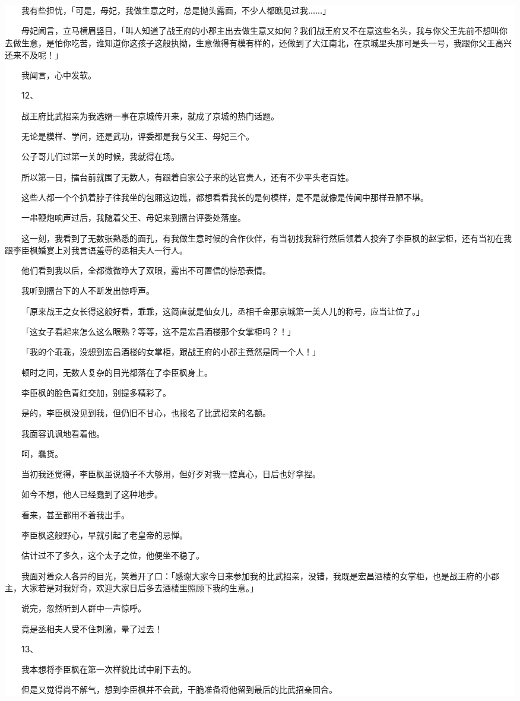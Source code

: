 &emsp;&emsp;我有些担忧，「可是，母妃，我做生意之时，总是抛头露面，不少人都瞧见过我……」  
  
&emsp;&emsp;母妃闻言，立马横眉竖目，「叫人知道了战王府的小郡主出去做生意又如何？我们战王府又不在意这些名头，我与你父王先前不想叫你去做生意，是怕你吃苦，谁知道你这孩子这般执拗，生意做得有模有样的，还做到了大江南北，在京城里头那可是头一号，我跟你父王高兴还来不及呢！」  
  
&emsp;&emsp;我闻言，心中发软。  
  
&emsp;&emsp;12、  
  
&emsp;&emsp;战王府比武招亲为我选婿一事在京城传开来，就成了京城的热门话题。  
  
&emsp;&emsp;无论是模样、学问，还是武功，评委都是我与父王、母妃三个。  
  
&emsp;&emsp;公子哥儿们过第一关的时候，我就得在场。  
  
&emsp;&emsp;所以第一日，擂台前就围了无数人，有跟着自家公子来的达官贵人，还有不少平头老百姓。  
  
&emsp;&emsp;这些人都一个个扒着脖子往我坐的包厢这边瞧，都想看看我长的是何模样，是不是就像是传闻中那样丑陋不堪。  
  
&emsp;&emsp;一串鞭炮响声过后，我随着父王、母妃来到擂台评委处落座。  
  
&emsp;&emsp;这一刻，我看到了无数张熟悉的面孔，有我做生意时候的合作伙伴，有当初找我辞行然后领着人投奔了李臣枫的赵掌柜，还有当初在我跟李臣枫婚宴上对我言语羞辱的丞相夫人一行人。  
  
&emsp;&emsp;他们看到我以后，全都微微睁大了双眼，露出不可置信的惊恐表情。  
  
&emsp;&emsp;我听到擂台下的人不断发出惊呼声。  
  
&emsp;&emsp;「原来战王之女长得这般好看，乖乖，这简直就是仙女儿，丞相千金那京城第一美人儿的称号，应当让位了。」  
  
&emsp;&emsp;「这女子看起来怎么这么眼熟？等等，这不是宏昌酒楼那个女掌柜吗？！」  
  
&emsp;&emsp;「我的个乖乖，没想到宏昌酒楼的女掌柜，跟战王府的小郡主竟然是同一个人！」  
  
&emsp;&emsp;顿时之间，无数人复杂的目光都落在了李臣枫身上。  
  
&emsp;&emsp;李臣枫的脸色青红交加，别提多精彩了。  
  
&emsp;&emsp;是的，李臣枫没见到我，但仍旧不甘心，也报名了比武招亲的名额。  
  
&emsp;&emsp;我面容讥讽地看着他。  
  
&emsp;&emsp;呵，蠢货。  
  
&emsp;&emsp;当初我还觉得，李臣枫虽说脑子不大够用，但好歹对我一腔真心，日后也好拿捏。  
  
&emsp;&emsp;如今不想，他人已经蠢到了这种地步。  
  
&emsp;&emsp;看来，甚至都用不着我出手。  
  
&emsp;&emsp;李臣枫这般野心，早就引起了老皇帝的忌惮。  
  
&emsp;&emsp;估计过不了多久，这个太子之位，他便坐不稳了。  
  
&emsp;&emsp;我面对着众人各异的目光，笑着开了口：「感谢大家今日来参加我的比武招亲，没错，我既是宏昌酒楼的女掌柜，也是战王府的小郡主，大家若是对我好奇，欢迎大家日后多去酒楼里照顾下我的生意。」  
  
&emsp;&emsp;说完，忽然听到人群中一声惊呼。  
  
&emsp;&emsp;竟是丞相夫人受不住刺激，晕了过去！  
  
&emsp;&emsp;13、  
  
&emsp;&emsp;我本想将李臣枫在第一次样貌比试中刷下去的。  
  
&emsp;&emsp;但是又觉得尚不解气，想到李臣枫并不会武，干脆准备将他留到最后的比武招亲回合。  
  